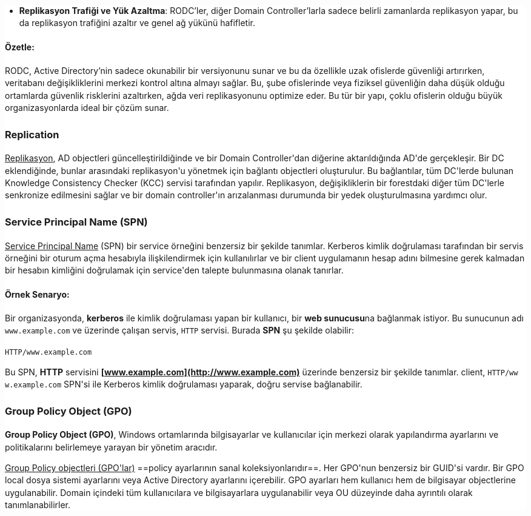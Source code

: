 - **Replikasyon Trafiği ve Yük Azaltma**: RODC’ler, diğer Domain Controller’larla sadece belirli zamanlarda replikasyon yapar, bu da replikasyon trafiğini azaltır ve genel ağ yükünü hafifletir.
    

#### Özetle:

RODC, Active Directory’nin sadece okunabilir bir versiyonunu sunar ve bu da özellikle uzak ofislerde güvenliği artırırken, veritabanı değişikliklerini merkezi kontrol altına almayı sağlar. Bu, şube ofislerinde veya fiziksel güvenliğin daha düşük olduğu ortamlarda güvenlik risklerini azaltırken, ağda veri replikasyonunu optimize eder. Bu tür bir yapı, çoklu ofislerin olduğu büyük organizasyonlarda ideal bir çözüm sunar.


### Replication
[Replikasyon](https://learn.microsoft.com/en-us/windows-server/identity/ad-ds/get-started/replication/active-directory-replication-concepts), AD objectleri güncelleştirildiğinde ve bir Domain Controller'dan diğerine aktarıldığında AD'de gerçekleşir. Bir DC eklendiğinde, bunlar arasındaki replikasyon'u yönetmek için bağlantı objectleri oluşturulur. Bu bağlantılar, tüm DC'lerde bulunan Knowledge Consistency Checker (KCC) servisi tarafından yapılır. Replikasyon, değişikliklerin bir forestdaki diğer tüm DC'lerle senkronize edilmesini sağlar ve bir domain controller'ın arızalanması durumunda bir yedek oluşturulmasına yardımcı olur.


### Service Principal Name  (SPN)
[Service Principal Name](https://learn.microsoft.com/en-us/windows/win32/ad/service-principal-names) (SPN) bir service örneğini benzersiz bir şekilde tanımlar. Kerberos kimlik doğrulaması tarafından bir servis örneğini bir oturum açma hesabıyla ilişkilendirmek için kullanılırlar ve bir client uygulamanın hesap adını bilmesine gerek kalmadan bir hesabın kimliğini doğrulamak için service'den talepte bulunmasına olanak tanırlar.

#### Örnek Senaryo:

Bir organizasyonda, **kerberos** ile kimlik doğrulaması yapan bir kullanıcı, bir **web sunucusu**na bağlanmak istiyor. Bu sunucunun adı `www.example.com` ve üzerinde çalışan servis, `HTTP` servisi. Burada **SPN** şu şekilde olabilir:

```
HTTP/www.example.com
```

Bu SPN, **HTTP** servisini **[www.example.com](http://www.example.com)** üzerinde benzersiz bir şekilde tanımlar. client, `HTTP/www.example.com` SPN'si ile Kerberos kimlik doğrulaması yaparak, doğru servise bağlanabilir.

### Group Policy Object (GPO)

**Group Policy Object (GPO)**, Windows ortamlarında bilgisayarlar ve kullanıcılar için merkezi olarak yapılandırma ayarlarını ve politikalarını belirlemeye yarayan bir yönetim aracıdır.

[Group Policy objectleri (GPO'lar)](https://learn.microsoft.com/en-us/previous-versions/windows/desktop/policy/group-policy-objects) ==policy ayarlarının sanal koleksiyonlarıdır==. Her GPO'nun benzersiz bir GUID'si vardır. Bir GPO local dosya sistemi ayarlarını veya Active Directory ayarlarını içerebilir. GPO ayarları hem kullanıcı hem de bilgisayar objectlerine uygulanabilir. Domain içindeki tüm kullanıcılara ve bilgisayarlara uygulanabilir veya OU düzeyinde daha ayrıntılı olarak tanımlanabilirler.
